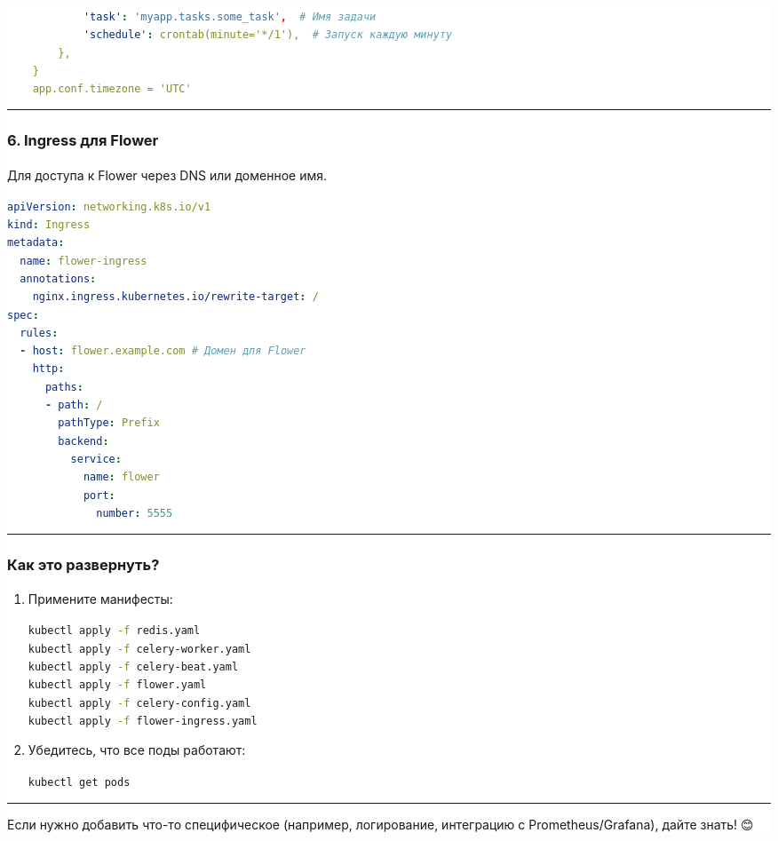 ```yaml
            'task': 'myapp.tasks.some_task',  # Имя задачи
            'schedule': crontab(minute='*/1'),  # Запуск каждую минуту
        },
    }
    app.conf.timezone = 'UTC'
```

---

### **6. Ingress для Flower**
Для доступа к Flower через DNS или доменное имя.  

```yaml
apiVersion: networking.k8s.io/v1
kind: Ingress
metadata:
  name: flower-ingress
  annotations:
    nginx.ingress.kubernetes.io/rewrite-target: /
spec:
  rules:
  - host: flower.example.com # Домен для Flower
    http:
      paths:
      - path: /
        pathType: Prefix
        backend:
          service:
            name: flower
            port:
              number: 5555
```

---

### **Как это развернуть?**
1. Примените манифесты:
   ```bash
   kubectl apply -f redis.yaml
   kubectl apply -f celery-worker.yaml
   kubectl apply -f celery-beat.yaml
   kubectl apply -f flower.yaml
   kubectl apply -f celery-config.yaml
   kubectl apply -f flower-ingress.yaml
   ```
2. Убедитесь, что все поды работают:
   ```bash
   kubectl get pods
   ```

---

Если нужно добавить что-то специфическое (например, логирование, интеграцию с Prometheus/Grafana), дайте знать! 😊